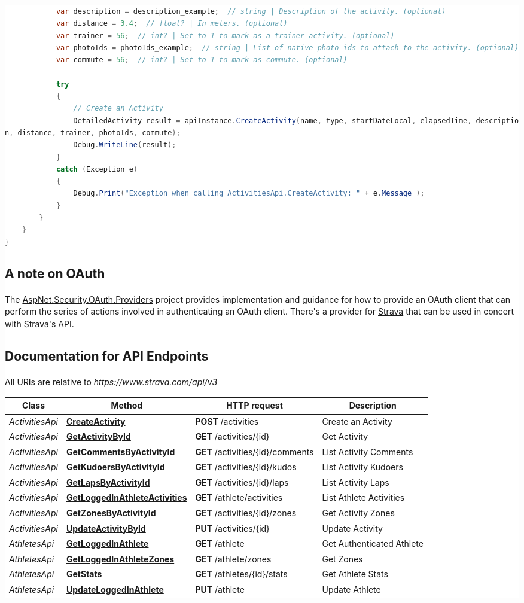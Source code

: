 ```csharp
            var description = description_example;  // string | Description of the activity. (optional) 
            var distance = 3.4;  // float? | In meters. (optional) 
            var trainer = 56;  // int? | Set to 1 to mark as a trainer activity. (optional) 
            var photoIds = photoIds_example;  // string | List of native photo ids to attach to the activity. (optional) 
            var commute = 56;  // int? | Set to 1 to mark as commute. (optional) 

            try
            {
                // Create an Activity
                DetailedActivity result = apiInstance.CreateActivity(name, type, startDateLocal, elapsedTime, description, distance, trainer, photoIds, commute);
                Debug.WriteLine(result);
            }
            catch (Exception e)
            {
                Debug.Print("Exception when calling ActivitiesApi.CreateActivity: " + e.Message );
            }
        }
    }
}
```
## A note on OAuth
The [AspNet.Security.OAuth.Providers](https://github.com/aspnet-contrib/AspNet.Security.OAuth.Providers) project provides implementation and guidance for how to provide an OAuth client that can perform the series of actions involved in authenticating an OAuth client.
There's a provider for [Strava](https://github.com/aspnet-contrib/AspNet.Security.OAuth.Providers/tree/dev/src/AspNet.Security.OAuth.Strava) that can be used in concert with Strava's API.  

<a name="documentation-for-api-endpoints"></a>
## Documentation for API Endpoints

All URIs are relative to *https://www.strava.com/api/v3*

Class | Method | HTTP request | Description
------------ | ------------- | ------------- | -------------
*ActivitiesApi* | [**CreateActivity**](docs/ActivitiesApi.md#createactivity) | **POST** /activities | Create an Activity
*ActivitiesApi* | [**GetActivityById**](docs/ActivitiesApi.md#getactivitybyid) | **GET** /activities/{id} | Get Activity
*ActivitiesApi* | [**GetCommentsByActivityId**](docs/ActivitiesApi.md#getcommentsbyactivityid) | **GET** /activities/{id}/comments | List Activity Comments
*ActivitiesApi* | [**GetKudoersByActivityId**](docs/ActivitiesApi.md#getkudoersbyactivityid) | **GET** /activities/{id}/kudos | List Activity Kudoers
*ActivitiesApi* | [**GetLapsByActivityId**](docs/ActivitiesApi.md#getlapsbyactivityid) | **GET** /activities/{id}/laps | List Activity Laps
*ActivitiesApi* | [**GetLoggedInAthleteActivities**](docs/ActivitiesApi.md#getloggedinathleteactivities) | **GET** /athlete/activities | List Athlete Activities
*ActivitiesApi* | [**GetZonesByActivityId**](docs/ActivitiesApi.md#getzonesbyactivityid) | **GET** /activities/{id}/zones | Get Activity Zones
*ActivitiesApi* | [**UpdateActivityById**](docs/ActivitiesApi.md#updateactivitybyid) | **PUT** /activities/{id} | Update Activity
*AthletesApi* | [**GetLoggedInAthlete**](docs/AthletesApi.md#getloggedinathlete) | **GET** /athlete | Get Authenticated Athlete
*AthletesApi* | [**GetLoggedInAthleteZones**](docs/AthletesApi.md#getloggedinathletezones) | **GET** /athlete/zones | Get Zones
*AthletesApi* | [**GetStats**](docs/AthletesApi.md#getstats) | **GET** /athletes/{id}/stats | Get Athlete Stats
*AthletesApi* | [**UpdateLoggedInAthlete**](docs/AthletesApi.md#updateloggedinathlete) | **PUT** /athlete | Update Athlete